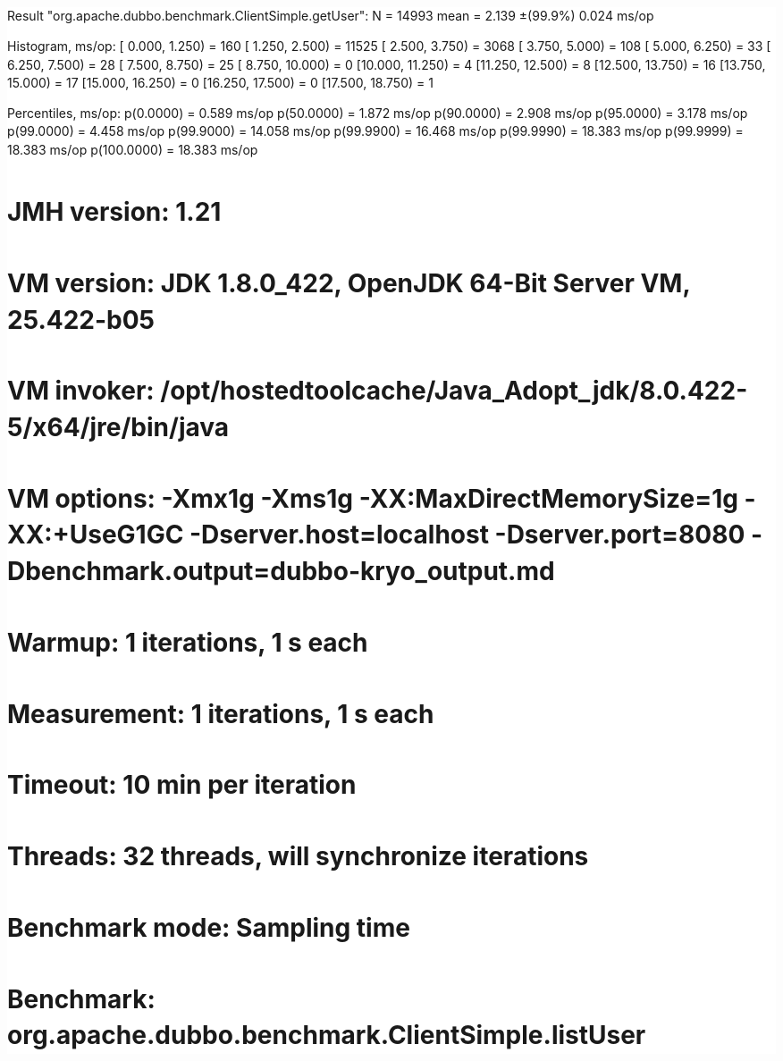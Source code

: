 Result "org.apache.dubbo.benchmark.ClientSimple.getUser":
  N = 14993
  mean =      2.139 ±(99.9%) 0.024 ms/op

  Histogram, ms/op:
    [ 0.000,  1.250) = 160 
    [ 1.250,  2.500) = 11525 
    [ 2.500,  3.750) = 3068 
    [ 3.750,  5.000) = 108 
    [ 5.000,  6.250) = 33 
    [ 6.250,  7.500) = 28 
    [ 7.500,  8.750) = 25 
    [ 8.750, 10.000) = 0 
    [10.000, 11.250) = 4 
    [11.250, 12.500) = 8 
    [12.500, 13.750) = 16 
    [13.750, 15.000) = 17 
    [15.000, 16.250) = 0 
    [16.250, 17.500) = 0 
    [17.500, 18.750) = 1 

  Percentiles, ms/op:
      p(0.0000) =      0.589 ms/op
     p(50.0000) =      1.872 ms/op
     p(90.0000) =      2.908 ms/op
     p(95.0000) =      3.178 ms/op
     p(99.0000) =      4.458 ms/op
     p(99.9000) =     14.058 ms/op
     p(99.9900) =     16.468 ms/op
     p(99.9990) =     18.383 ms/op
     p(99.9999) =     18.383 ms/op
    p(100.0000) =     18.383 ms/op


# JMH version: 1.21
# VM version: JDK 1.8.0_422, OpenJDK 64-Bit Server VM, 25.422-b05
# VM invoker: /opt/hostedtoolcache/Java_Adopt_jdk/8.0.422-5/x64/jre/bin/java
# VM options: -Xmx1g -Xms1g -XX:MaxDirectMemorySize=1g -XX:+UseG1GC -Dserver.host=localhost -Dserver.port=8080 -Dbenchmark.output=dubbo-kryo_output.md
# Warmup: 1 iterations, 1 s each
# Measurement: 1 iterations, 1 s each
# Timeout: 10 min per iteration
# Threads: 32 threads, will synchronize iterations
# Benchmark mode: Sampling time
# Benchmark: org.apache.dubbo.benchmark.ClientSimple.listUser
